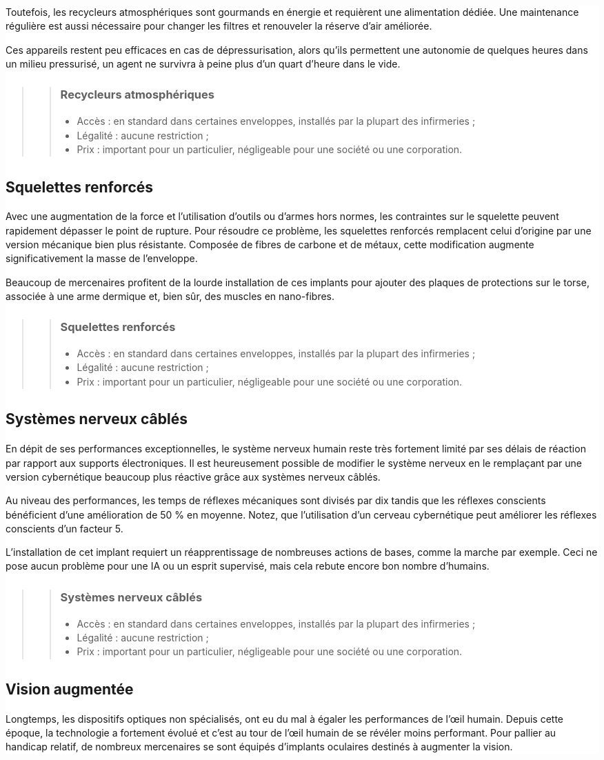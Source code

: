 Toutefois, les recycleurs atmosphériques sont gourmands en énergie et requièrent une alimentation dédiée. Une maintenance régulière est aussi nécessaire pour changer les filtres et renouveler la réserve d’air améliorée.

Ces appareils restent peu efficaces en cas de dépressurisation, alors qu’ils permettent une autonomie de quelques heures dans un milieu pressurisé, un agent ne survivra à peine plus d’un quart d’heure dans le vide.

>> ### Recycleurs atmosphériques
>> * Accès : en standard dans certaines enveloppes, installés par la plupart des infirmeries ;
>> * Légalité : aucune restriction ;
>> * Prix : important pour un particulier, négligeable pour une société ou une corporation.

## Squelettes renforcés

Avec une augmentation de la force et l’utilisation d’outils ou d’armes hors normes, les contraintes sur le squelette peuvent rapidement dépasser le point de rupture. Pour résoudre ce problème, les squelettes renforcés remplacent celui d’origine par une version mécanique bien plus résistante. Composée de fibres de carbone et de métaux, cette modification augmente significativement la masse de l’enveloppe.

Beaucoup de mercenaires profitent de la lourde installation de ces implants pour ajouter des plaques de protections sur le torse, associée à une arme dermique et, bien sûr, des muscles en nano-fibres.

>> ### Squelettes renforcés
>> * Accès : en standard dans certaines enveloppes, installés par la plupart des infirmeries ;
>> * Légalité : aucune restriction ;
>> * Prix : important pour un particulier, négligeable pour une société ou une corporation.

## Systèmes nerveux câblés

En dépit de ses performances exceptionnelles, le système nerveux humain reste très fortement limité par ses délais de réaction par rapport aux supports électroniques. Il est heureusement possible de modifier le système nerveux en le remplaçant par une version cybernétique beaucoup plus réactive grâce aux systèmes nerveux câblés.

Au niveau des performances, les temps de réflexes mécaniques sont divisés par dix tandis que les réflexes conscients bénéficient d’une amélioration de 50 % en moyenne. Notez, que l’utilisation d’un cerveau cybernétique peut améliorer les réflexes conscients d’un facteur 5.

L’installation de cet implant requiert un réapprentissage de nombreuses actions de bases, comme la marche par exemple. Ceci ne pose aucun problème pour une IA ou un esprit supervisé, mais cela rebute encore bon nombre d’humains.

>> ### Systèmes nerveux câblés
>> * Accès : en standard dans certaines enveloppes, installés par la plupart des infirmeries ;
>> * Légalité : aucune restriction ;
>> * Prix : important pour un particulier, négligeable pour une société ou une corporation.

## Vision augmentée

Longtemps, les dispositifs optiques non spécialisés, ont eu du mal à égaler les performances de l’œil humain. Depuis cette époque, la technologie a fortement évolué et c’est au tour de l’œil humain de se révéler moins performant. Pour pallier au handicap relatif, de nombreux mercenaires se sont équipés d’implants oculaires destinés à augmenter la vision.
